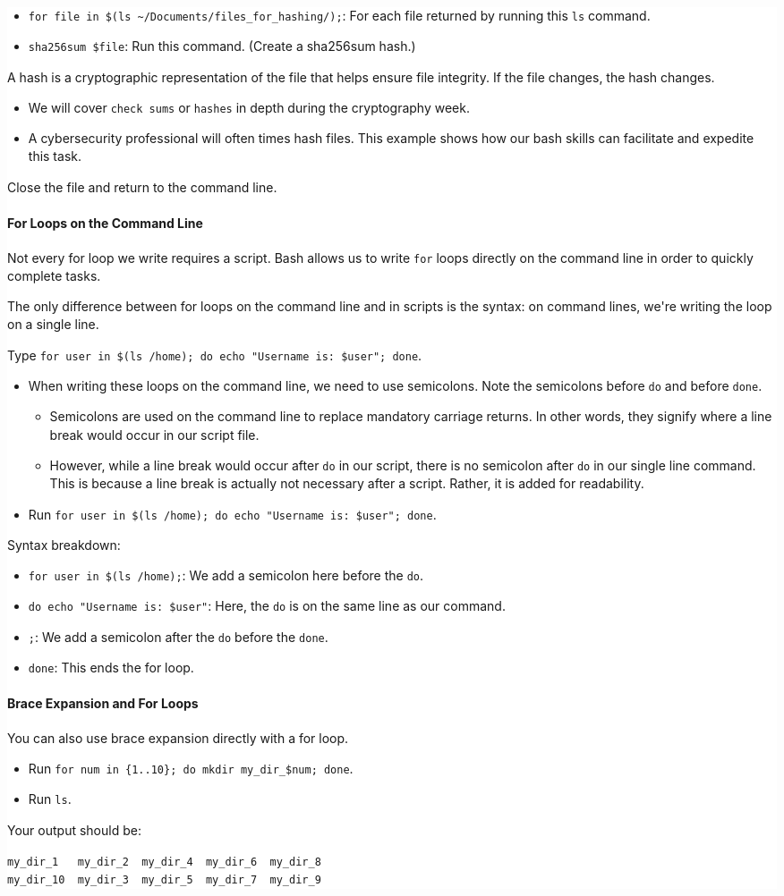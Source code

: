 - `for file in $(ls ~/Documents/files_for_hashing/);`: For each file returned by running this `ls` command.

- `sha256sum $file`: Run this command. (Create a sha256sum hash.)

A hash is a cryptographic representation of the file that helps ensure file integrity. If the file changes, the hash changes.

- We will cover `check sums` or `hashes` in depth during the cryptography week.

- A cybersecurity professional will often times hash files. This example shows how our bash skills can facilitate and expedite this task.

Close the file and return to the command line.

#### For Loops on the Command Line

Not every for loop we write requires a script. Bash allows us to write `for` loops directly on the command line in order to quickly complete tasks.

The only difference between for loops on the command line and in scripts is the syntax: on command lines, we're writing the loop on a single line.

Type `for user in $(ls /home); do echo "Username is: $user"; done`.

- When writing these loops on the command line, we need to use semicolons. Note the semicolons before `do` and before `done`.  

  - Semicolons are used on the command line to replace mandatory carriage returns. In other words, they signify where a line break would occur in our script file. 
  
  - However, while a line break would occur after `do` in our script, there is no semicolon after `do` in our single line command. This is because a line break is actually not necessary after a script. Rather, it is added for readability. 
  
- Run `for user in $(ls /home); do echo "Username is: $user"; done`.

Syntax breakdown:

- `for user in $(ls /home);`: We add a semicolon here before the `do`.

- `do echo "Username is: $user"`: Here, the `do` is on the same line as our command.

- `;`: We add a semicolon after the `do` before the `done`.

- `done`: This ends the for loop.

#### Brace Expansion and For Loops

You can also use brace expansion directly with a for loop.

- Run `for num in {1..10}; do mkdir my_dir_$num; done`.

- Run `ls`.

Your output should be:

```bash
my_dir_1   my_dir_2  my_dir_4  my_dir_6  my_dir_8
my_dir_10  my_dir_3  my_dir_5  my_dir_7  my_dir_9
```
